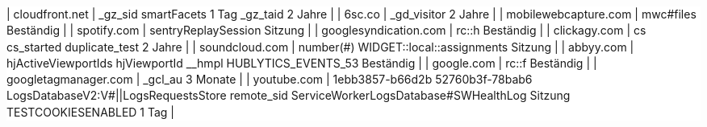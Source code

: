 | cloudfront.net                                                                                                                                                                                           | \_gz\_sid smartFacets 1 Tag \_gz\_taid 2 Jahre                                                                                                                                                                                                                                                                                             |
| 6sc.co                                                                                                                                                                                                   | \_gd\_visitor 2 Jahre                                                                                                                                                                                                                                                                                                                      |
| mobilewebcapture.com                                                                                                                                                                                     | mwc#files Beständig                                                                                                                                                                                                                                                                                                                        |
| spotify.com                                                                                                                                                                                              | sentryReplaySession Sitzung                                                                                                                                                                                                                                                                                                                |
| googlesyndication.com                                                                                                                                                                                    | rc::h Beständig                                                                                                                                                                                                                                                                                                                            |
| clickagy.com                                                                                                                                                                                             | cs cs\_started duplicate\_test 2 Jahre                                                                                                                                                                                                                                                                                                     |
| soundcloud.com                                                                                                                                                                                           | number(#) WIDGET::local::assignments Sitzung                                                                                                                                                                                                                                                                                               |
| abbyy.com                                                                                                                                                                                                | hjActiveViewportIds hjViewportId \_\_hmpl HUBLYTICS\_EVENTS\_53 Beständig                                                                                                                                                                                                                                                                  |
| google.com                                                                                                                                                                                               | rc::f Beständig                                                                                                                                                                                                                                                                                                                            |
| googletagmanager.com                                                                                                                                                                                     | \_gcl\_au 3 Monate                                                                                                                                                                                                                                                                                                                         |
| youtube.com                                                                                                                                                                                              | 1ebb3857-b66d2b 52760b3f-78bab6 LogsDatabaseV2:V#\||LogsRequestsStore remote\_sid ServiceWorkerLogsDatabase#SWHealthLog Sitzung TESTCOOKIESENABLED 1 Tag                                                                                                                                                                                   |